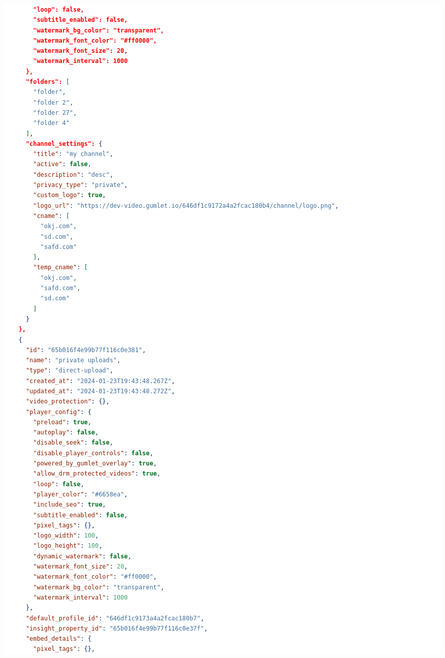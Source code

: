 ```json
        "loop": false,
        "subtitle_enabled": false,
        "watermark_bg_color": "transparent",
        "watermark_font_color": "#ff0000",
        "watermark_font_size": 20,
        "watermark_interval": 1000
      },
      "folders": [
        "folder",
        "folder 2",
        "folder 27",
        "folder 4"
      ],
      "channel_settings": {
        "title": "my channel",
        "active": false,
        "description": "desc",
        "privacy_type": "private",
        "custom_logo": true,
        "logo_url": "https://dev-video.gumlet.io/646df1c9172a4a2fcac180b4/channel/logo.png",
        "cname": [
          "okj.com",
          "sd.com",
          "safd.com"
        ],
        "temp_cname": [
          "okj.com",
          "safd.com",
          "sd.com"
        ]
      }
    },
    {
      "id": "65b016f4e99b77f116c0e381",
      "name": "private uploads",
      "type": "direct-upload",
      "created_at": "2024-01-23T19:43:48.267Z",
      "updated_at": "2024-01-23T19:43:48.272Z",
      "video_protection": {},
      "player_config": {
        "preload": true,
        "autoplay": false,
        "disable_seek": false,
        "disable_player_controls": false,
        "powered_by_gumlet_overlay": true,
        "allow_drm_protected_videos": true,
        "loop": false,
        "player_color": "#6658ea",
        "include_seo": true,
        "subtitle_enabled": false,
        "pixel_tags": {},
        "logo_width": 100,
        "logo_height": 100,
        "dynamic_watermark": false,
        "watermark_font_size": 20,
        "watermark_font_color": "#ff0000",
        "watermark_bg_color": "transparent",
        "watermark_interval": 1000
      },
      "default_profile_id": "646df1c9173a4a2fcac180b7",
      "insight_property_id": "65b016f4e99b77f116c0e37f",
      "embed_details": {
        "pixel_tags": {},
```